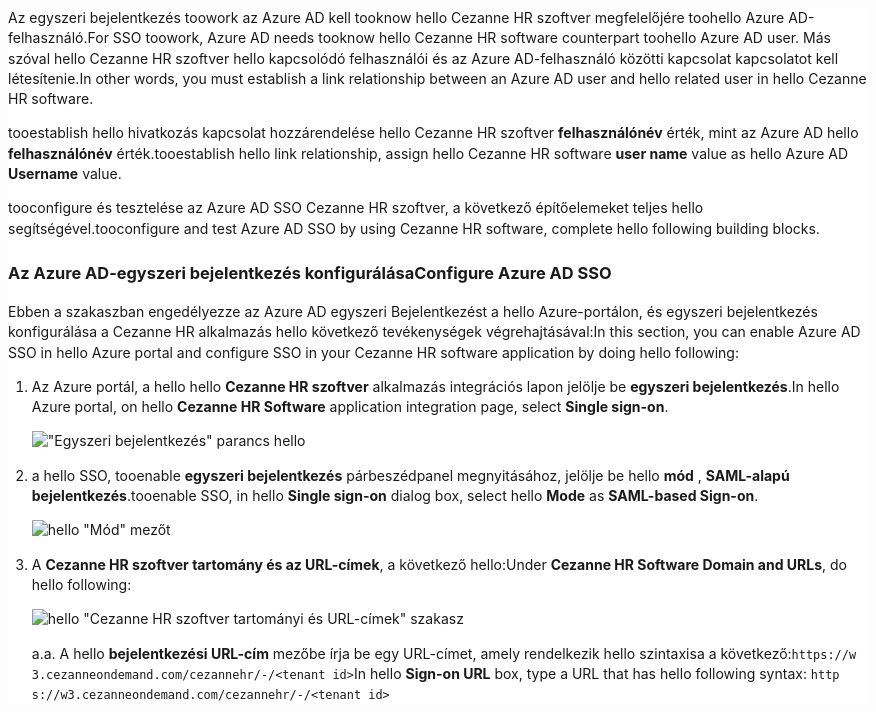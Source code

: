 <span data-ttu-id="19ec3-139">Az egyszeri bejelentkezés toowork az Azure AD kell tooknow hello Cezanne HR szoftver megfelelőjére toohello Azure AD-felhasználó.</span><span class="sxs-lookup"><span data-stu-id="19ec3-139">For SSO toowork, Azure AD needs tooknow hello Cezanne HR software counterpart toohello Azure AD user.</span></span> <span data-ttu-id="19ec3-140">Más szóval hello Cezanne HR szoftver hello kapcsolódó felhasználói és az Azure AD-felhasználó közötti kapcsolat kapcsolatot kell létesítenie.</span><span class="sxs-lookup"><span data-stu-id="19ec3-140">In other words, you must establish a link relationship between an Azure AD user and hello related user in hello Cezanne HR software.</span></span>

<span data-ttu-id="19ec3-141">tooestablish hello hivatkozás kapcsolat hozzárendelése hello Cezanne HR szoftver **felhasználónév** érték, mint az Azure AD hello **felhasználónév** érték.</span><span class="sxs-lookup"><span data-stu-id="19ec3-141">tooestablish hello link relationship, assign hello Cezanne HR software **user name** value as hello Azure AD **Username** value.</span></span>

<span data-ttu-id="19ec3-142">tooconfigure és tesztelése az Azure AD SSO Cezanne HR szoftver, a következő építőelemeket teljes hello segítségével.</span><span class="sxs-lookup"><span data-stu-id="19ec3-142">tooconfigure and test Azure AD SSO by using Cezanne HR software, complete hello following building blocks.</span></span>

### <a name="configure-azure-ad-sso"></a><span data-ttu-id="19ec3-143">Az Azure AD-egyszeri bejelentkezés konfigurálása</span><span class="sxs-lookup"><span data-stu-id="19ec3-143">Configure Azure AD SSO</span></span>

<span data-ttu-id="19ec3-144">Ebben a szakaszban engedélyezze az Azure AD egyszeri Bejelentkezést a hello Azure-portálon, és egyszeri bejelentkezés konfigurálása a Cezanne HR alkalmazás hello következő tevékenységek végrehajtásával:</span><span class="sxs-lookup"><span data-stu-id="19ec3-144">In this section, you can enable Azure AD SSO in hello Azure portal and configure SSO in your Cezanne HR software application by doing hello following:</span></span>

1. <span data-ttu-id="19ec3-145">Az Azure portál, a hello hello **Cezanne HR szoftver** alkalmazás integrációs lapon jelölje be **egyszeri bejelentkezés**.</span><span class="sxs-lookup"><span data-stu-id="19ec3-145">In hello Azure portal, on hello **Cezanne HR Software** application integration page, select **Single sign-on**.</span></span>

    !["Egyszeri bejelentkezés" parancs hello][4]

2. <span data-ttu-id="19ec3-147">a hello SSO, tooenable **egyszeri bejelentkezés** párbeszédpanel megnyitásához, jelölje be hello **mód** , **SAML-alapú bejelentkezés**.</span><span class="sxs-lookup"><span data-stu-id="19ec3-147">tooenable SSO, in hello **Single sign-on** dialog box, select hello **Mode** as **SAML-based Sign-on**.</span></span>
 
    ![hello "Mód" mezőt](./media/active-directory-saas-cezannehrsoftware-tutorial/tutorial_cezannehrsoftware_samlbase.png)

3. <span data-ttu-id="19ec3-149">A **Cezanne HR szoftver tartomány és az URL-címek**, a következő hello:</span><span class="sxs-lookup"><span data-stu-id="19ec3-149">Under **Cezanne HR Software Domain and URLs**, do hello following:</span></span>

    ![hello "Cezanne HR szoftver tartományi és URL-címek" szakasz](./media/active-directory-saas-cezannehrsoftware-tutorial/tutorial_cezannehrsoftware_url.png)

    <span data-ttu-id="19ec3-151">a.</span><span class="sxs-lookup"><span data-stu-id="19ec3-151">a.</span></span> <span data-ttu-id="19ec3-152">A hello **bejelentkezési URL-cím** mezőbe írja be egy URL-címet, amely rendelkezik hello szintaxisa a következő:`https://w3.cezanneondemand.com/cezannehr/-/<tenant id>`</span><span class="sxs-lookup"><span data-stu-id="19ec3-152">In hello **Sign-on URL** box, type a URL that has hello following syntax: `https://w3.cezanneondemand.com/cezannehr/-/<tenant id>`</span></span>


[1]: ./media/active-directory-saas-cezannehrsoftware-tutorial/tutorial_general_01.png
[2]: ./media/active-directory-saas-cezannehrsoftware-tutorial/tutorial_general_02.png
[3]: ./media/active-directory-saas-cezannehrsoftware-tutorial/tutorial_general_03.png
[4]: ./media/active-directory-saas-cezannehrsoftware-tutorial/tutorial_general_04.png
[100]: ./media/active-directory-saas-cezannehrsoftware-tutorial/tutorial_general_100.png
[200]: ./media/active-directory-saas-cezannehrsoftware-tutorial/tutorial_general_200.png
[201]: ./media/active-directory-saas-cezannehrsoftware-tutorial/tutorial_general_201.png
[202]: ./media/active-directory-saas-cezannehrsoftware-tutorial/tutorial_general_202.png
[203]: ./media/active-directory-saas-cezannehrsoftware-tutorial/tutorial_general_203.png